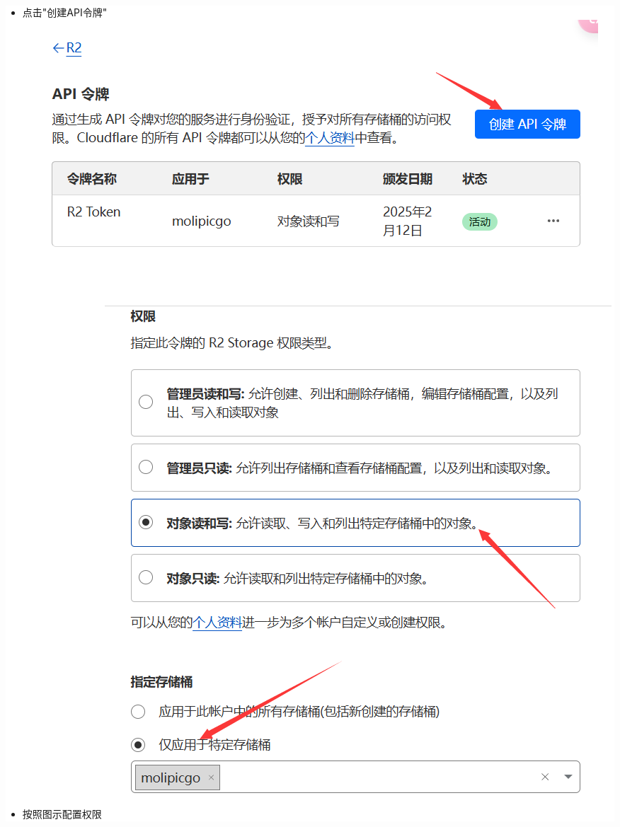    - 点击"创建API令牌"
   ![Img](./FILES/CloudflareR2+PicGo免费图床教程.assets/img-20250213153422.png)
   - 按照图示配置权限
   ![Img](./FILES/CloudflareR2+PicGo免费图床教程.assets/img-20250213153519.png)
